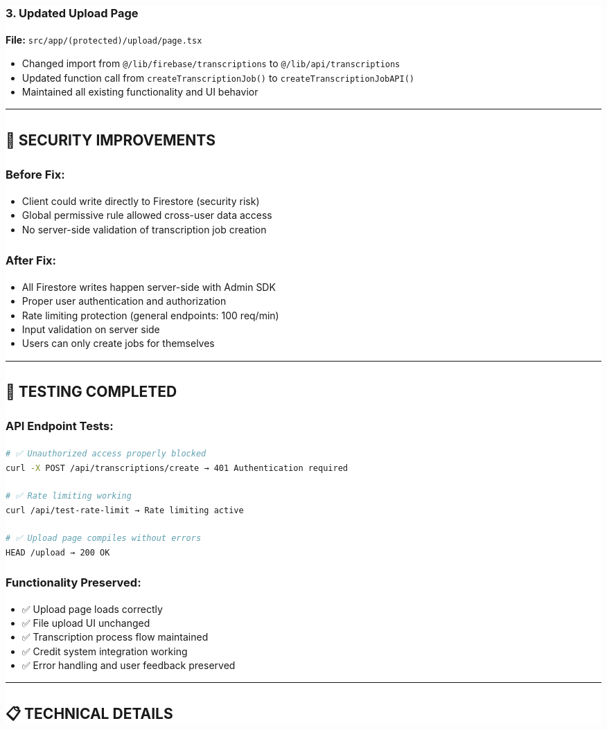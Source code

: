 ### **3. Updated Upload Page**
**File:** `src/app/(protected)/upload/page.tsx`
- Changed import from `@/lib/firebase/transcriptions` to `@/lib/api/transcriptions`
- Updated function call from `createTranscriptionJob()` to `createTranscriptionJobAPI()`
- Maintained all existing functionality and UI behavior

---

## 🔐 **SECURITY IMPROVEMENTS**

### **Before Fix:**
- Client could write directly to Firestore (security risk)
- Global permissive rule allowed cross-user data access
- No server-side validation of transcription job creation

### **After Fix:**
- All Firestore writes happen server-side with Admin SDK
- Proper user authentication and authorization
- Rate limiting protection (general endpoints: 100 req/min)
- Input validation on server side
- Users can only create jobs for themselves

---

## 🧪 **TESTING COMPLETED**

### **API Endpoint Tests:**
```bash
# ✅ Unauthorized access properly blocked
curl -X POST /api/transcriptions/create → 401 Authentication required

# ✅ Rate limiting working
curl /api/test-rate-limit → Rate limiting active

# ✅ Upload page compiles without errors
HEAD /upload → 200 OK
```

### **Functionality Preserved:**
- ✅ Upload page loads correctly
- ✅ File upload UI unchanged
- ✅ Transcription process flow maintained
- ✅ Credit system integration working
- ✅ Error handling and user feedback preserved

---

## 📋 **TECHNICAL DETAILS**
